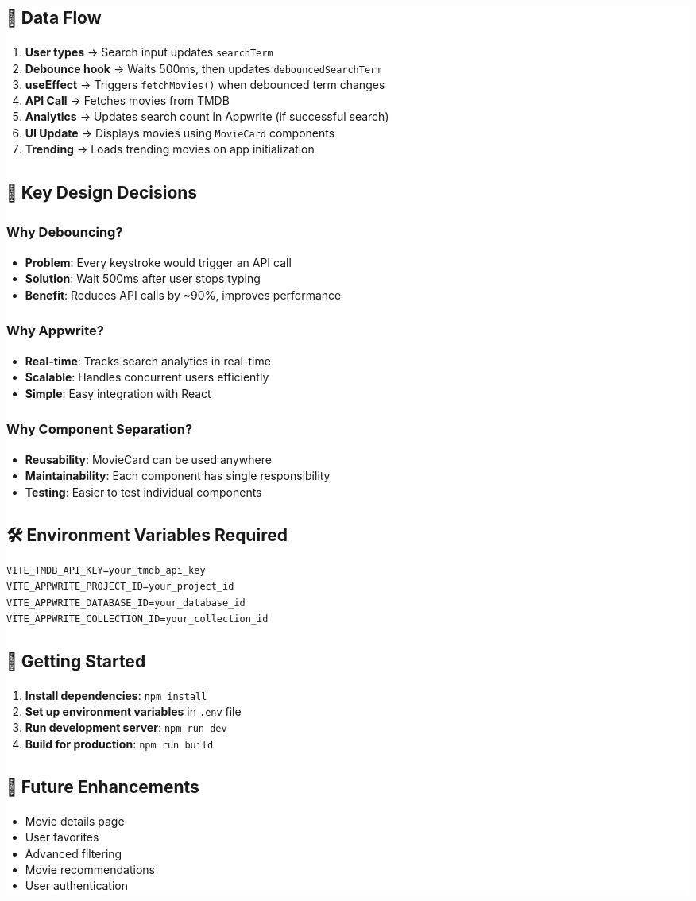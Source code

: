 ## 🔄 Data Flow

1. **User types** → Search input updates `searchTerm`
2. **Debounce hook** → Waits 500ms, then updates `debouncedSearchTerm`
3. **useEffect** → Triggers `fetchMovies()` when debounced term changes
4. **API Call** → Fetches movies from TMDB
5. **Analytics** → Updates search count in Appwrite (if successful search)
6. **UI Update** → Displays movies using `MovieCard` components
7. **Trending** → Loads trending movies on app initialization

## 🎯 Key Design Decisions

### Why Debouncing?
- **Problem**: Every keystroke would trigger an API call
- **Solution**: Wait 500ms after user stops typing
- **Benefit**: Reduces API calls by ~90%, improves performance

### Why Appwrite?
- **Real-time**: Tracks search analytics in real-time
- **Scalable**: Handles concurrent users efficiently
- **Simple**: Easy integration with React

### Why Component Separation?
- **Reusability**: MovieCard can be used anywhere
- **Maintainability**: Each component has single responsibility
- **Testing**: Easier to test individual components

## 🛠️ Environment Variables Required

```env
VITE_TMDB_API_KEY=your_tmdb_api_key
VITE_APPWRITE_PROJECT_ID=your_project_id
VITE_APPWRITE_DATABASE_ID=your_database_id
VITE_APPWRITE_COLLECTION_ID=your_collection_id
```

## 🚀 Getting Started

1. **Install dependencies**: `npm install`
2. **Set up environment variables** in `.env` file
3. **Run development server**: `npm run dev`
4. **Build for production**: `npm run build`

## 🔮 Future Enhancements

- Movie details page
- User favorites
- Advanced filtering
- Movie recommendations
- User authentication
